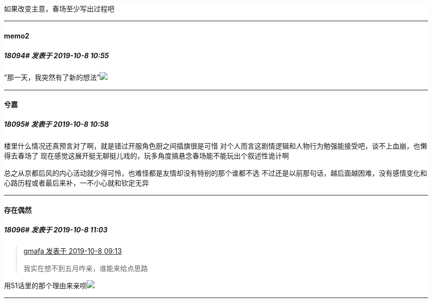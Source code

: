 


如果改变主意，春场至少写出过程吧







-----

####  memo2  
##### 18094#       发表于 2019-10-8 10:55




“那一天，我突然有了新的想法”<img src="https://static.saraba1st.com/image/smiley/face2017/067.png" referrerpolicy="no-referrer">







-----

####  兮嘉  
##### 18095#       发表于 2019-10-8 10:58




楼里什么情况还真预言对了啊，就是错过开服角色厨之间插旗很是可惜
对个人而言这剧情逻辑和人物行为勉强能接受吧，谈不上血崩，也懒得去春场了
现在感觉这展开挺无聊挺儿戏的，玩多角度搞悬念春场能不能玩出个叙述性诡计啊

总之从京都后风的内心活动就少得可怜，也难怪都是友情却没有特别的那个谁都不选
不过还是以前那句话，越后面越困难，没有感情变化和心路历程或者最后来补，一不小心就和钦定无异







-----

####  存在偶然  
##### 18096#       发表于 2019-10-8 11:03



<blockquote><a href="httphttps://bbs.saraba1st.com/2b/forum.php?mod=redirect&amp;goto=findpost&amp;pid=45161382&amp;ptid=1831320" target="_blank">gmafa 发表于 2019-10-8 09:13</a>

我实在想不到五月咋亲，谁能来给点思路</blockquote>
用51话里的那个理由来亲呗<img src="https://static.saraba1st.com/image/smiley/face2017/049.png" referrerpolicy="no-referrer">







-----
